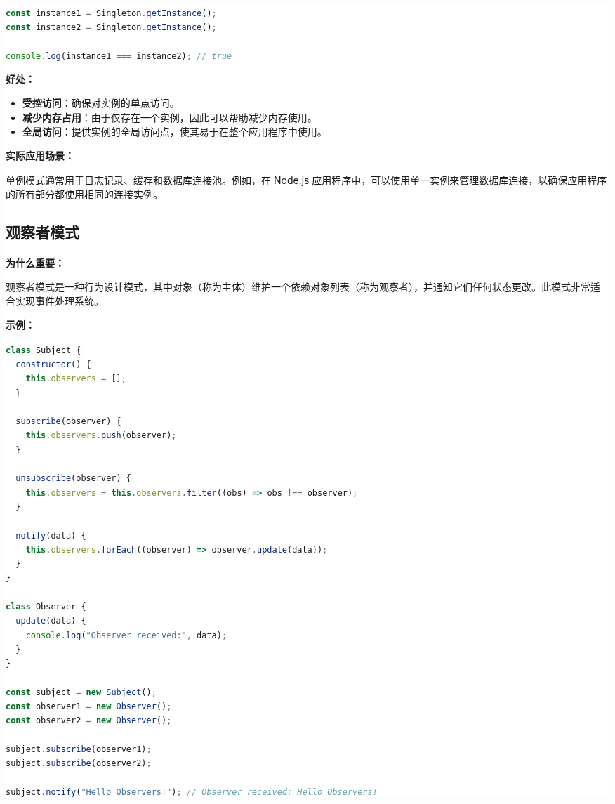 ```js
const instance1 = Singleton.getInstance();
const instance2 = Singleton.getInstance();

console.log(instance1 === instance2); // true
```

**好处：**

- **受控访问**：确保对实例的单点访问。
- **减少内存占用**：由于仅存在一个实例，因此可以帮助减少内存使用。
- **全局访问**：提供实例的全局访问点，使其易于在整个应用程序中使用。

**实际应用场景：**

单例模式通常用于日志记录、缓存和数据库连接池。例如，在 Node.js 应用程序中，可以使用单一实例来管理数据库连接，以确保应用程序的所有部分都使用相同的连接实例。

## 观察者模式

**为什么重要：**

观察者模式是一种行为设计模式，其中对象（称为主体）维护一个依赖对象列表（称为观察者），并通知它们任何状态更改。此模式非常适合实现事件处理系统。

**示例：**

```js
class Subject {
  constructor() {
    this.observers = [];
  }

  subscribe(observer) {
    this.observers.push(observer);
  }

  unsubscribe(observer) {
    this.observers = this.observers.filter((obs) => obs !== observer);
  }

  notify(data) {
    this.observers.forEach((observer) => observer.update(data));
  }
}

class Observer {
  update(data) {
    console.log("Observer received:", data);
  }
}

const subject = new Subject();
const observer1 = new Observer();
const observer2 = new Observer();

subject.subscribe(observer1);
subject.subscribe(observer2);

subject.notify("Hello Observers!"); // Observer received: Hello Observers!
```
